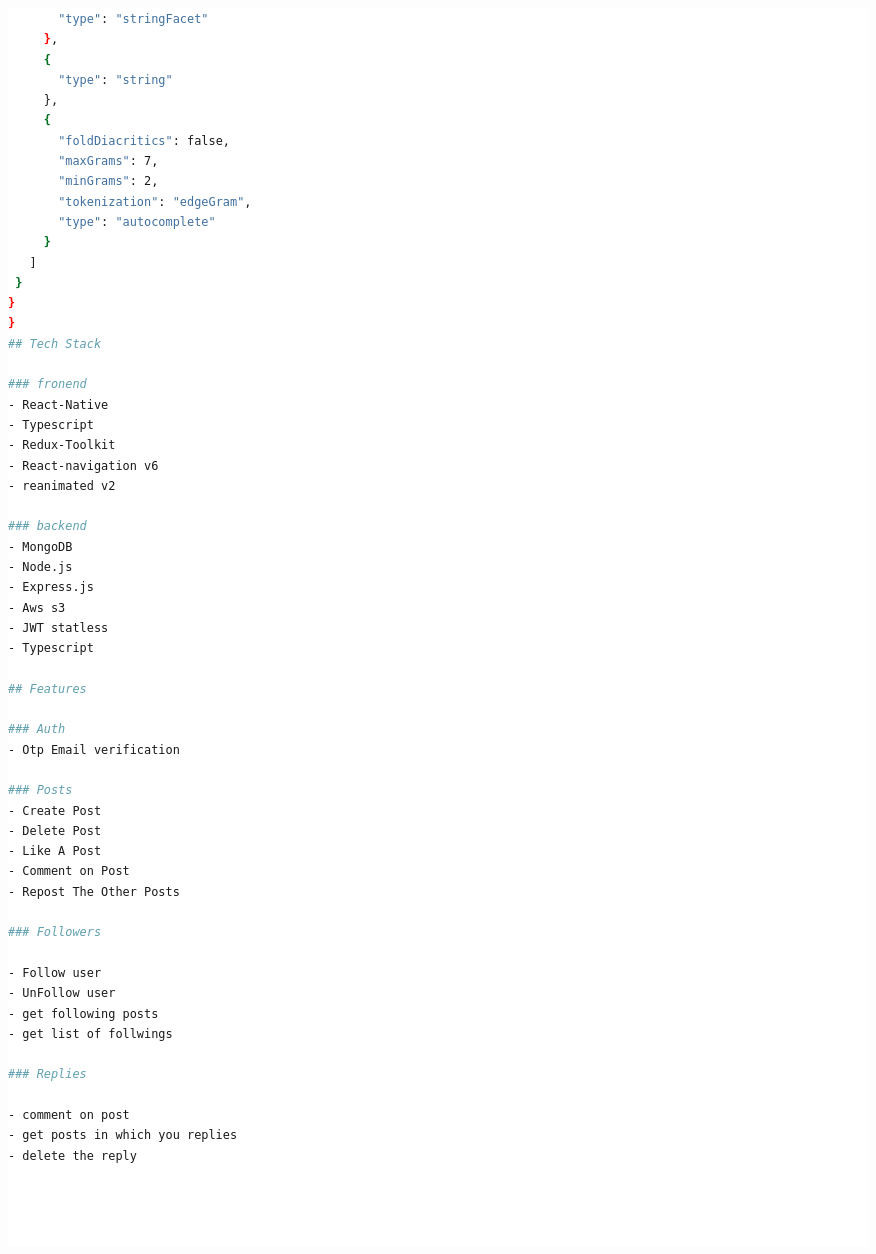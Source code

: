    ```bash
          "type": "stringFacet"
        },
        {
          "type": "string"
        },
        {
          "foldDiacritics": false,
          "maxGrams": 7,
          "minGrams": 2,
          "tokenization": "edgeGram",
          "type": "autocomplete"
        }
      ]
    }
  }
}
## Tech Stack

### fronend
- React-Native 
- Typescript
- Redux-Toolkit
- React-navigation v6
- reanimated v2

### backend
- MongoDB
- Node.js
- Express.js
- Aws s3
- JWT statless
- Typescript

## Features

### Auth
- Otp Email verification

### Posts
- Create Post
- Delete Post
- Like A Post
- Comment on Post
- Repost The Other Posts

### Followers

- Follow user
- UnFollow user
- get following posts
- get list of follwings

### Replies

- comment on post
- get posts in which you replies
- delete the reply






   ```